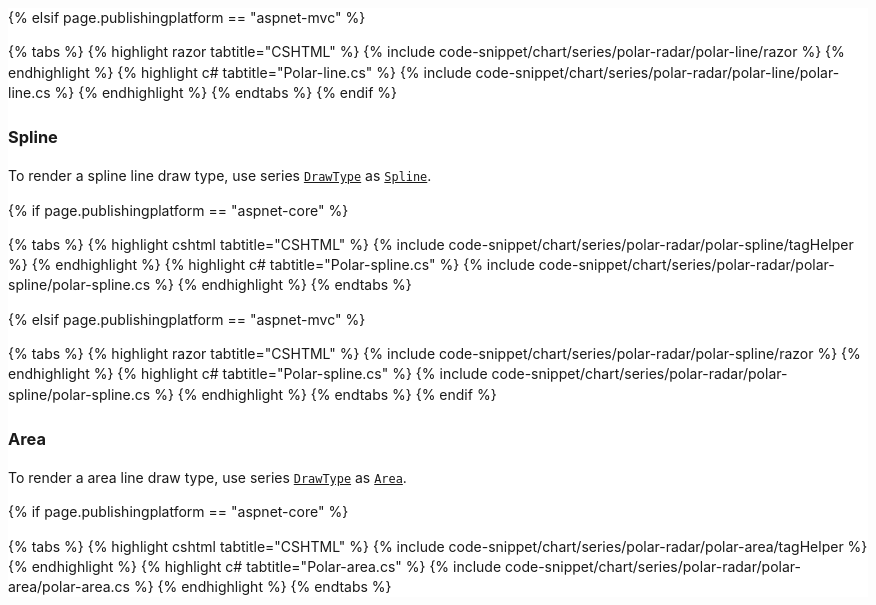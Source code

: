 {% elsif page.publishingplatform == "aspnet-mvc" %}

{% tabs %}
{% highlight razor tabtitle="CSHTML" %}
{% include code-snippet/chart/series/polar-radar/polar-line/razor %}
{% endhighlight %}
{% highlight c# tabtitle="Polar-line.cs" %}
{% include code-snippet/chart/series/polar-radar/polar-line/polar-line.cs %}
{% endhighlight %}
{% endtabs %}
{% endif %}



### Spline

To render a spline line draw type, use series [`DrawType`](https://help.syncfusion.com/cr/aspnetcore-js2/Syncfusion.EJ2.Charts.ChartSeries.html#Syncfusion_EJ2_Charts_ChartSeries_DrawType) as [`Spline`](https://help.syncfusion.com/cr/aspnetcore-js2/Syncfusion.EJ2.Charts.ChartDrawType.html#Syncfusion_EJ2_Charts_ChartDrawType_Spline).

{% if page.publishingplatform == "aspnet-core" %}

{% tabs %}
{% highlight cshtml tabtitle="CSHTML" %}
{% include code-snippet/chart/series/polar-radar/polar-spline/tagHelper %}
{% endhighlight %}
{% highlight c# tabtitle="Polar-spline.cs" %}
{% include code-snippet/chart/series/polar-radar/polar-spline/polar-spline.cs %}
{% endhighlight %}
{% endtabs %}

{% elsif page.publishingplatform == "aspnet-mvc" %}

{% tabs %}
{% highlight razor tabtitle="CSHTML" %}
{% include code-snippet/chart/series/polar-radar/polar-spline/razor %}
{% endhighlight %}
{% highlight c# tabtitle="Polar-spline.cs" %}
{% include code-snippet/chart/series/polar-radar/polar-spline/polar-spline.cs %}
{% endhighlight %}
{% endtabs %}
{% endif %}



### Area

To render a area line draw type, use series [`DrawType`](https://help.syncfusion.com/cr/aspnetcore-js2/Syncfusion.EJ2.Charts.ChartSeries.html#Syncfusion_EJ2_Charts_ChartSeries_DrawType) as [`Area`](https://help.syncfusion.com/cr/aspnetcore-js2/Syncfusion.EJ2.Charts.ChartDrawType.html#Syncfusion_EJ2_Charts_ChartDrawType_Area).

{% if page.publishingplatform == "aspnet-core" %}

{% tabs %}
{% highlight cshtml tabtitle="CSHTML" %}
{% include code-snippet/chart/series/polar-radar/polar-area/tagHelper %}
{% endhighlight %}
{% highlight c# tabtitle="Polar-area.cs" %}
{% include code-snippet/chart/series/polar-radar/polar-area/polar-area.cs %}
{% endhighlight %}
{% endtabs %}
